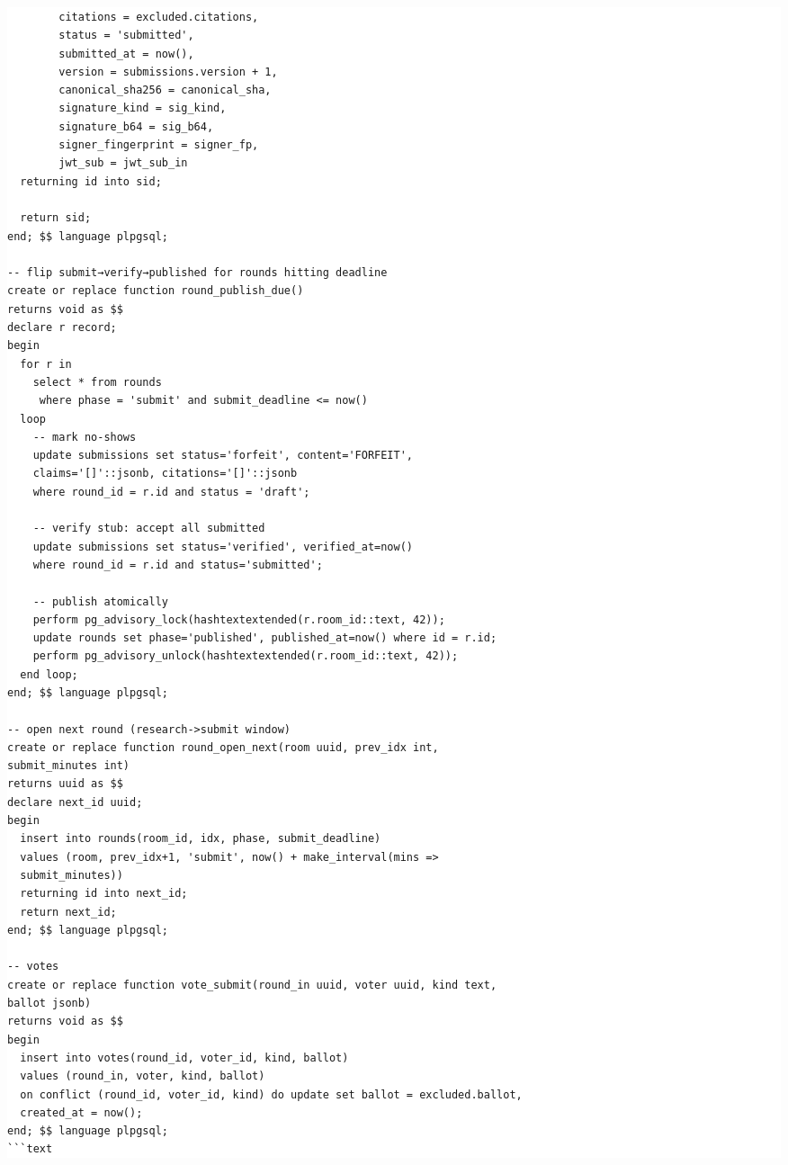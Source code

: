 `````text
        citations = excluded.citations,
        status = 'submitted',
        submitted_at = now(),
        version = submissions.version + 1,
        canonical_sha256 = canonical_sha,
        signature_kind = sig_kind,
        signature_b64 = sig_b64,
        signer_fingerprint = signer_fp,
        jwt_sub = jwt_sub_in
  returning id into sid;

  return sid;
end; $$ language plpgsql;

-- flip submit→verify→published for rounds hitting deadline
create or replace function round_publish_due()
returns void as $$
declare r record;
begin
  for r in
    select * from rounds
     where phase = 'submit' and submit_deadline <= now()
  loop
    -- mark no-shows
    update submissions set status='forfeit', content='FORFEIT',
    claims='[]'::jsonb, citations='[]'::jsonb
    where round_id = r.id and status = 'draft';

    -- verify stub: accept all submitted
    update submissions set status='verified', verified_at=now()
    where round_id = r.id and status='submitted';

    -- publish atomically
    perform pg_advisory_lock(hashtextextended(r.room_id::text, 42));
    update rounds set phase='published', published_at=now() where id = r.id;
    perform pg_advisory_unlock(hashtextextended(r.room_id::text, 42));
  end loop;
end; $$ language plpgsql;

-- open next round (research->submit window)
create or replace function round_open_next(room uuid, prev_idx int,
submit_minutes int)
returns uuid as $$
declare next_id uuid;
begin
  insert into rounds(room_id, idx, phase, submit_deadline)
  values (room, prev_idx+1, 'submit', now() + make_interval(mins =>
  submit_minutes))
  returning id into next_id;
  return next_id;
end; $$ language plpgsql;

-- votes
create or replace function vote_submit(round_in uuid, voter uuid, kind text,
ballot jsonb)
returns void as $$
begin
  insert into votes(round_id, voter_id, kind, ballot)
  values (round_in, voter, kind, ballot)
  on conflict (round_id, voter_id, kind) do update set ballot = excluded.ballot,
  created_at = now();
end; $$ language plpgsql;
```text
`````
